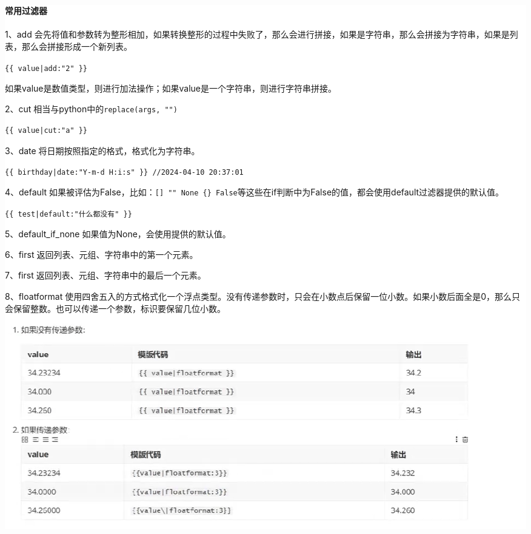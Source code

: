 
#### 常用过滤器

1、add
会先将值和参数转为整形相加，如果转换整形的过程中失败了，那么会进行拼接，如果是字符串，那么会拼接为字符串，如果是列表，那么会拼接形成一个新列表。

```
{{ value|add:"2" }}
```

如果value是数值类型，则进行加法操作；如果value是一个字符串，则进行字符串拼接。

2、cut
相当与python中的`replace(args, "")`

```
{{ value|cut:"a" }}
```

3、date
将日期按照指定的格式，格式化为字符串。

```
{{ birthday|date:"Y-m-d H:i:s" }} //2024-04-10 20:37:01
```

4、default
如果被评估为False，比如：`[] "" None {} False`等这些在if判断中为False的值，都会使用default过滤器提供的默认值。

```
{{ test|default:"什么都没有" }}
```

5、default_if_none
如果值为None，会使用提供的默认值。

6、first
返回列表、元组、字符串中的第一个元素。

7、first
返回列表、元组、字符串中的最后一个元素。

8、floatformat
使用四舍五入的方式格式化一个浮点类型。没有传递参数时，只会在小数点后保留一位小数。如果小数后面全是0，那么只会保留整数。也可以传递一个参数，标识要保留几位小数。

![floatformaat格式](<../../../assets/images/Pasted image 20240410205347.png>)

